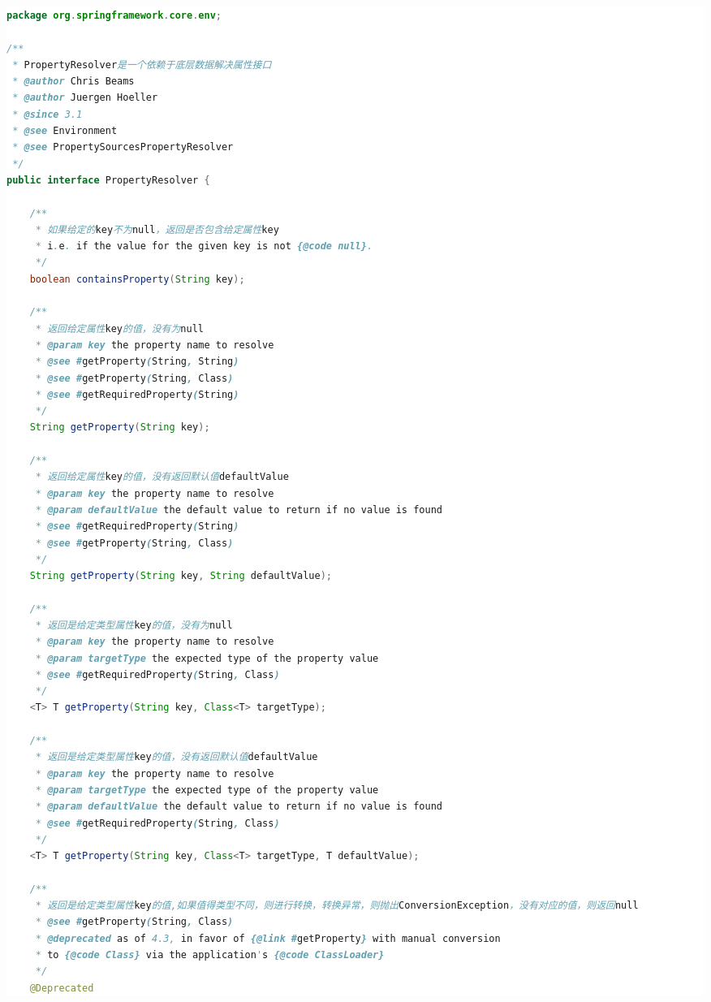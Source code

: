 [PropertyResolver]:https://github.com/Donaldhan/spring-framework/blob/4.3.x/spring-core/src/main/java/org/springframework/core/env/PropertyResolver.java "PropertyResolver"

```java
package org.springframework.core.env;

/**
 * PropertyResolver是一个依赖于底层数据解决属性接口
 * @author Chris Beams
 * @author Juergen Hoeller
 * @since 3.1
 * @see Environment
 * @see PropertySourcesPropertyResolver
 */
public interface PropertyResolver {

	/**
	 * 如果给定的key不为null，返回是否包含给定属性key
	 * i.e. if the value for the given key is not {@code null}.
	 */
	boolean containsProperty(String key);

	/**
	 * 返回给定属性key的值，没有为null
	 * @param key the property name to resolve
	 * @see #getProperty(String, String)
	 * @see #getProperty(String, Class)
	 * @see #getRequiredProperty(String)
	 */
	String getProperty(String key);

	/**
	 * 返回给定属性key的值，没有返回默认值defaultValue
	 * @param key the property name to resolve
	 * @param defaultValue the default value to return if no value is found
	 * @see #getRequiredProperty(String)
	 * @see #getProperty(String, Class)
	 */
	String getProperty(String key, String defaultValue);

	/**
	 * 返回是给定类型属性key的值，没有为null
	 * @param key the property name to resolve
	 * @param targetType the expected type of the property value
	 * @see #getRequiredProperty(String, Class)
	 */
	<T> T getProperty(String key, Class<T> targetType);

	/**
	 * 返回是给定类型属性key的值，没有返回默认值defaultValue
	 * @param key the property name to resolve
	 * @param targetType the expected type of the property value
	 * @param defaultValue the default value to return if no value is found
	 * @see #getRequiredProperty(String, Class)
	 */
	<T> T getProperty(String key, Class<T> targetType, T defaultValue);

	/**
	 * 返回是给定类型属性key的值,如果值得类型不同，则进行转换，转换异常，则抛出ConversionException，没有对应的值，则返回null
	 * @see #getProperty(String, Class)
	 * @deprecated as of 4.3, in favor of {@link #getProperty} with manual conversion
	 * to {@code Class} via the application's {@code ClassLoader}
	 */
	@Deprecated
```

[ClassPathXmlApplicationContext声明]: https://donaldhan.github.io/spring-framework/2017/12/16/ClassPathXmlApplicationContext%E5%A3%B0%E6%98%8E.html "ClassPathXmlApplicationContext声明"
[BeanFactory]: https://github.com/Donaldhan/spring-framework/blob/4.3.x/spring-beans/src/main/java/org/springframework/beans/factory/BeanFactory.java  "BeanFactory"
[ApplicationEvent]:  https://github.com/Donaldhan/spring-framework/blob/4.3.x/spring-context/src/main/java/org/springframework/context/ApplicationEvent.java "ApplicationEvent"
